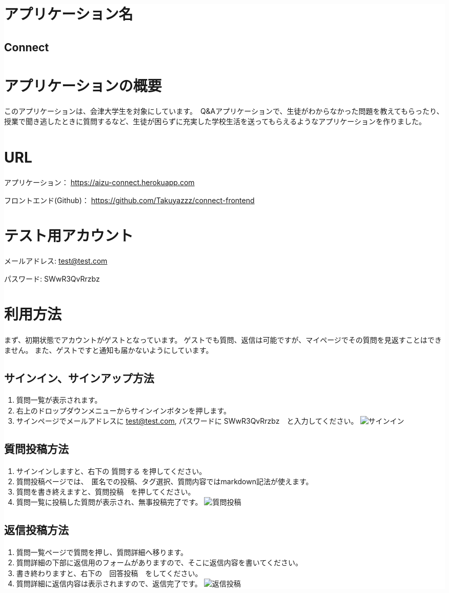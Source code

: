 # アプリケーション名
 ## Connect
# アプリケーションの概要
  このアプリケーションは、会津大学生を対象にしています。　Q&Aアプリケーションで、生徒がわからなかった問題を教えてもらったり、授業で聞き逃したときに質問するなど、生徒が困らずに充実した学校生活を送ってもらえるようなアプリケーションを作りました。
# URL

アプリケーション： https://aizu-connect.herokuapp.com

フロントエンド(Github)： https://github.com/Takuyazzz/connect-frontend

# テスト用アカウント

メールアドレス: test@test.com

パスワード: SWwR3QvRrzbz

# 利用方法

まず、初期状態でアカウントがゲストとなっています。
ゲストでも質問、返信は可能ですが、マイページでその質問を見返すことはできません。
また、ゲストですと通知も届かないようにしています。

## サインイン、サインアップ方法
 1. 質問一覧が表示されます。
 2. 右上のドロップダウンメニューからサインインボタンを押します。
 3. サインページでメールアドレスに test@test.com, パスワードに SWwR3QvRrzbz　と入力してください。
![サインイン](https://user-images.githubusercontent.com/69229592/127593987-5af12f08-b857-4b96-ab94-f7c7ee5115db.gif)

## 質問投稿方法
 1. サインインしますと、右下の 質問する を押してください。
 2. 質問投稿ページでは、　匿名での投稿、タグ選択、質問内容ではmarkdown記法が使えます。
 3. 質問を書き終えますと、質問投稿　を押してください。
 4. 質問一覧に投稿した質問が表示され、無事投稿完了です。
![質問投稿](https://user-images.githubusercontent.com/69229592/127594026-93784e1e-f1db-40c0-865a-90d11b771552.gif)

## 返信投稿方法
 1. 質問一覧ページで質問を押し、質問詳細へ移ります。
 2. 質問詳細の下部に返信用のフォームがありますので、そこに返信内容を書いてください。
 3. 書き終わりますと、右下の　回答投稿　をしてください。
 4. 質問詳細に返信内容は表示されますので、返信完了です。
![返信投稿](https://user-images.githubusercontent.com/69229592/127594060-4739fa61-7710-47e5-929b-e55701188258.gif)
